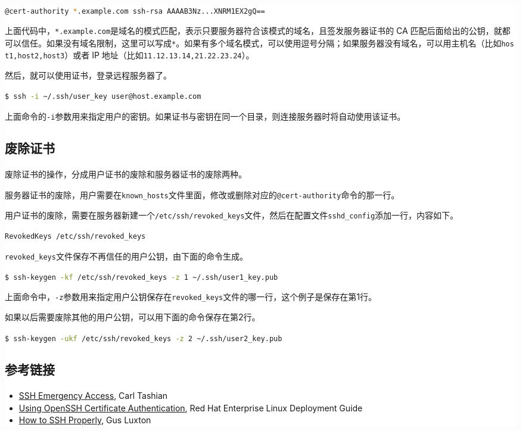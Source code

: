 ```bash
@cert-authority *.example.com ssh-rsa AAAAB3Nz...XNRM1EX2gQ==
```

上面代码中，`*.example.com`是域名的模式匹配，表示只要服务器符合该模式的域名，且签发服务器证书的 CA 匹配后面给出的公钥，就都可以信任。如果没有域名限制，这里可以写成`*`。如果有多个域名模式，可以使用逗号分隔；如果服务器没有域名，可以用主机名（比如`host1,host2,host3`）或者 IP 地址（比如`11.12.13.14,21.22.23.24`）。

然后，就可以使用证书，登录远程服务器了。

```bash
$ ssh -i ~/.ssh/user_key user@host.example.com
```

上面命令的`-i`参数用来指定用户的密钥。如果证书与密钥在同一个目录，则连接服务器时将自动使用该证书。

## 废除证书

废除证书的操作，分成用户证书的废除和服务器证书的废除两种。

服务器证书的废除，用户需要在`known_hosts`文件里面，修改或删除对应的`@cert-authority`命令的那一行。

用户证书的废除，需要在服务器新建一个`/etc/ssh/revoked_keys`文件，然后在配置文件`sshd_config`添加一行，内容如下。

```bash
RevokedKeys /etc/ssh/revoked_keys
```

`revoked_keys`文件保存不再信任的用户公钥，由下面的命令生成。

```bash
$ ssh-keygen -kf /etc/ssh/revoked_keys -z 1 ~/.ssh/user1_key.pub
```

上面命令中，`-z`参数用来指定用户公钥保存在`revoked_keys`文件的哪一行，这个例子是保存在第1行。

如果以后需要废除其他的用户公钥，可以用下面的命令保存在第2行。

```bash
$ ssh-keygen -ukf /etc/ssh/revoked_keys -z 2 ~/.ssh/user2_key.pub
```

## 参考链接

- [SSH Emergency Access](https://smallstep.com/blog/ssh-emergency-access/), Carl Tashian
- [Using OpenSSH Certificate Authentication](https://access.redhat.com/documentation/en-us/red_hat_enterprise_linux/6/html/deployment_guide/sec-using_openssh_certificate_authentication), Red Hat Enterprise Linux Deployment Guide
- [How to SSH Properly](https://gravitational.com/blog/how-to-ssh-properly/), Gus Luxton

